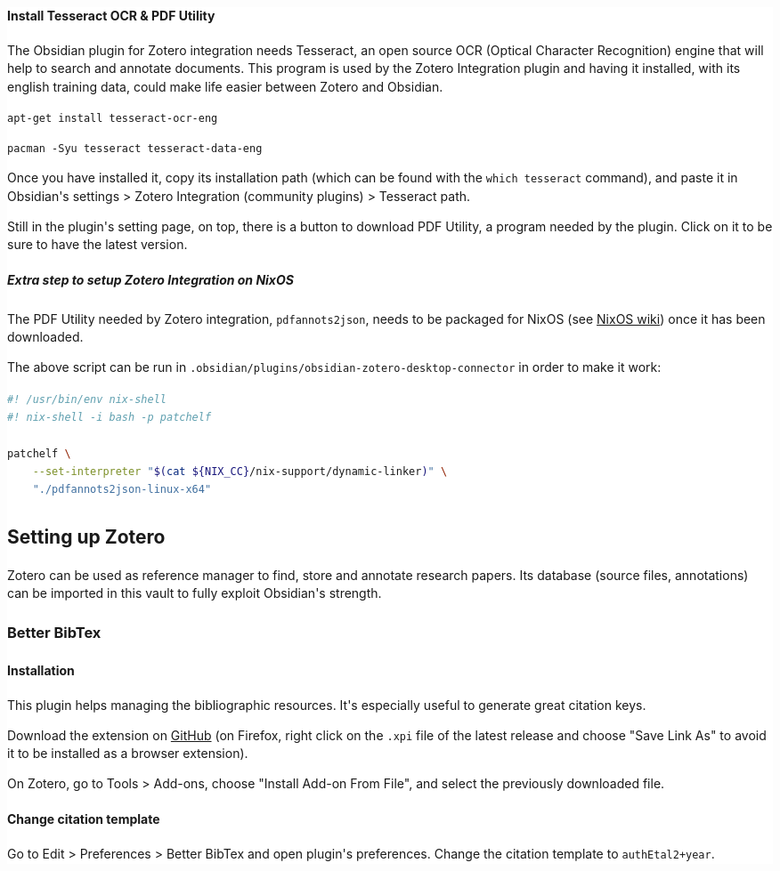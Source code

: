 #### Install Tesseract OCR & PDF Utility
The Obsidian plugin for Zotero integration needs Tesseract, an open source OCR (Optical Character Recognition) engine that will help to search and annotate documents.
This program is used by the Zotero Integration plugin and having it installed, with its english training data, could make life easier between Zotero and Obsidian.

```
apt-get install tesseract-ocr-eng
```

```
pacman -Syu tesseract tesseract-data-eng
```

Once you have installed it, copy its installation path (which can be found with the `which tesseract` command), and paste it in Obsidian's settings > Zotero Integration (community plugins) > Tesseract path.

Still in the plugin's setting page, on top, there is a button to download PDF Utility, a program needed by the plugin. Click on it to be sure to have the latest version.

##### Extra step to setup Zotero Integration on NixOS
The PDF Utility needed by Zotero integration, `pdfannots2json`, needs to be packaged for NixOS (see [NixOS wiki](https://nixos.wiki/wiki/Packaging/Binaries)) once it has been downloaded.

The above script can be run in `.obsidian/plugins/obsidian-zotero-desktop-connector` in order to make it work:

```bash
#! /usr/bin/env nix-shell
#! nix-shell -i bash -p patchelf

patchelf \
    --set-interpreter "$(cat ${NIX_CC}/nix-support/dynamic-linker)" \
    "./pdfannots2json-linux-x64"
```

## Setting up Zotero
Zotero can be used as reference manager to find, store and annotate research papers.
Its database (source files, annotations) can be imported in this vault to fully exploit Obsidian's strength.

### Better BibTex
#### Installation
This plugin helps managing the bibliographic resources. It's especially useful to generate great citation keys.

Download the extension on [GitHub](https://github.com/retorquere/zotero-better-bibtex/releases/latest) (on Firefox, right click on the `.xpi` file of the latest release and choose "Save Link As" to avoid it to be installed as a browser extension).

On Zotero, go to Tools > Add-ons, choose "Install Add-on From File", and select the previously downloaded file.

#### Change citation template
Go to Edit > Preferences > Better BibTex and open plugin's preferences.
Change the citation template to `authEtal2+year`.
